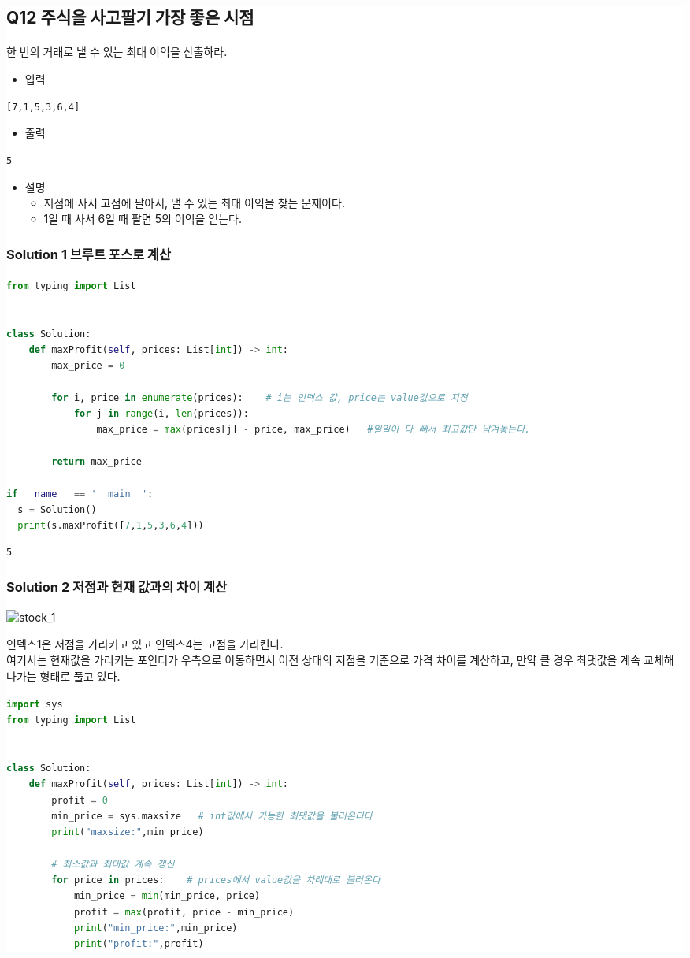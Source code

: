 
## Q12 주식을 사고팔기 가장 좋은 시점

한 번의 거래로 낼 수 있는 최대 이익을 산출하라.
- 입력
```
[7,1,5,3,6,4]
```
- 출력
```
5
```
- 설명
    - 저점에 사서 고점에 팔아서, 낼 수 있는 최대 이익을 찾는 문제이다.
    - 1일 때 사서 6일 때 팔면 5의 이익을 얻는다.

### Solution 1 브루트 포스로 계산


```python
from typing import List


class Solution:
    def maxProfit(self, prices: List[int]) -> int:
        max_price = 0

        for i, price in enumerate(prices):    # i는 인덱스 값, price는 value값으로 지정
            for j in range(i, len(prices)):   
                max_price = max(prices[j] - price, max_price)   #일일이 다 빼서 최고값만 남겨놓는다.

        return max_price

if __name__ == '__main__':
  s = Solution()
  print(s.maxProfit([7,1,5,3,6,4]))
```

    5
    

### Solution 2 저점과 현재 값과의 차이 계산

![stock_1](https://user-images.githubusercontent.com/72365663/102354730-4fe36100-3fee-11eb-983b-9f0febe21929.JPG)

인덱스1은 저점을 가리키고 있고 인덱스4는 고점을 가리킨다.  
여기서는 현재값을 가리키는 포인터가 우측으로 이동하면서 이전 상태의 저점을 기준으로 가격 차이를 계산하고, 만약 클 경우 최댓값을 계속 교체해나가는 형태로 풀고 있다.


```python
import sys
from typing import List


class Solution:
    def maxProfit(self, prices: List[int]) -> int:
        profit = 0
        min_price = sys.maxsize   # int값에서 가능한 최댓값을 불러온다다
        print("maxsize:",min_price)

        # 최소값과 최대값 계속 갱신
        for price in prices:    # prices에서 value값을 차례대로 불러온다
            min_price = min(min_price, price)
            profit = max(profit, price - min_price)
            print("min_price:",min_price)
            print("profit:",profit)

```